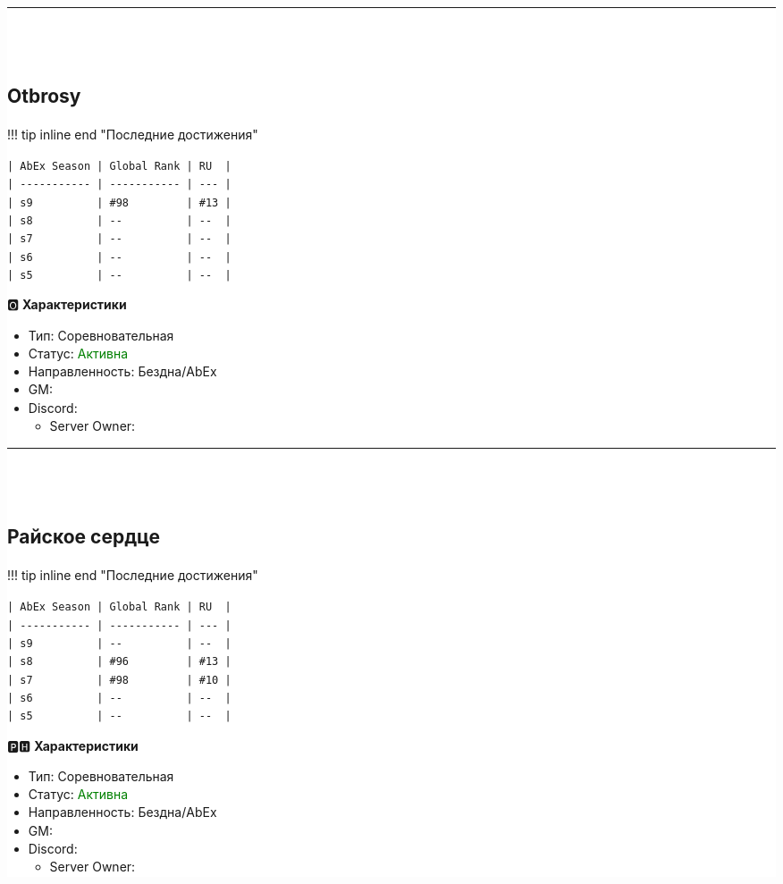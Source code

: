 ***
<br>
<br>

## Otbrosy

!!! tip inline end "Последние достижения"

    | AbEx Season | Global Rank | RU  |
    | ----------- | ----------- | --- |
    | s9          | #98         | #13 |
    | s8          | --          | --  |
    | s7          | --          | --  |
    | s6          | --          | --  |
    | s5          | --          | --  |
🅾 **Характеристики**

- Тип: Соревновательная
- Статус: <font color=green>Активна</font>
- Направленность: Бездна/AbEx
- GM:
- Discord:
  - Server Owner:

***
<br>
<br>

## Райское сердце

!!! tip inline end "Последние достижения"

    | AbEx Season | Global Rank | RU  |
    | ----------- | ----------- | --- |
    | s9          | --          | --  |
    | s8          | #96         | #13 |
    | s7          | #98         | #10 |
    | s6          | --          | --  |
    | s5          | --          | --  |

🅿🅷 **Характеристики**

- Тип: Соревновательная
- Статус: <font color=green>Активна</font>
- Направленность: Бездна/AbEx
- GM:
- Discord:
  - Server Owner:

